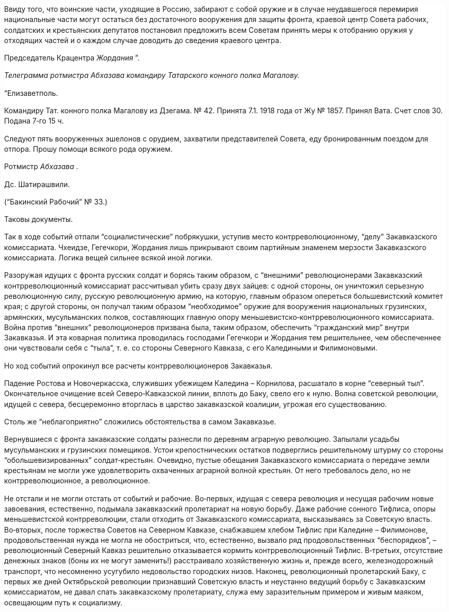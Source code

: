 Ввиду того, что воинские части, уходящие в Россию, забирают с собой оружие и в случае неудавшегося перемирия национальные части могут остаться без достаточного вооружения для защиты фронта, краевой центр Совета рабочих, солдатских и крестьянских депутатов постановил предложить всем Советам принять меры к отобранию оружия у отходящих частей и о каждом случае доводить до сведения краевого центра.

Председатель Крацентра _Жордания_ ”.

_Телеграмма ротмистра Абхазава командиру Татарского конного полка Магалову._

“Елизаветполь.

Командиру Тат. конного полка Магалову из Дзегама. № 42. Принята 7.1. 1918 года от Жу № 1857. Принял Вата. Счет слов 30. Подана 7‑го 15 ч.

Следуют пять вооруженных эшелонов с орудием, захватили представителей Совета, еду бронированным поездом для отпора. Прошу помощи всякого рода оружием.

Ротмистр _Абхазава_ .

Дс. Шатирашвили.

(“Бакинский Рабочий” № 33.)

Таковы документы.

Так в ходе событий отпали “социалистические” побрякушки, уступив место контрреволюционному, “делу” Закавказского комиссариата. Чхеидзе, Гегечкори, Жордания лишь прикрывают своим партийным знаменем мерзости Закавказского комиссариата. Логика вещей сильнее всякой иной логики.

Разоружая идущих с фронта русских солдат и борясь таким образом, с “внешними” революционерами Закавказский контрреволюционный комиссариат рассчитывал убить сразу двух зайцев: с одной стороны, oн уничтожил серьезную революционную силу, русскую революционную армию, на которую, главным образом опереться большевистский комитет края; с другой стороны, он получал таким образом “необходимое” оружие для вооружения национальных грузинских, армянских, мусульманских полков, составляющих главную опору меньшевистско‑контрреволюционного комиссариата. Война против “внешних” революционеров призвана была, таким образом, обеспечить “гражданский мир” внутри Закавказья. И эта коварная политика проводилась господами Гегечкори и Жордания тем решительнее, чем обеспеченнее они чувствовали себя с “тыла”, т. е. со стороны Северного Кавказа, с его Каледиными и Филимоновыми.

Но ход событий опрокинул все расчеты контрреволюционеров Закавказья.

Падение Ростова и Новочеркасска, служивших убежищем Каледина – Корнилова, расшатало в корне “северный тыл”. Окончательное очищение всей Северо‑Кавказской линии, вплоть до Баку, свело его к нулю. Волна советской революции, идущей с севера, бесцеремонно вторглась в царство закавказской коалиции, угрожая его существованию.

Столь же “неблагоприятно” сложились обстоятельства в самом Закавказье.

Вернувшиеся с фронта закавказские солдаты разнесли по деревням аграрную революцию. Запылали усадьбы мусульманских и грузинских помещиков. Устои крепостнических остатков подверглись решительному штурму со стороны “обольшевизированных” солдат‑крестьян. Очевидно, пустые обещания Закавказского комиссариата о передаче земли крестьянам не могли уже удовлетворить охваченных аграрной волной крестьян. От него требовалось дело, но не контрреволюционное, а революционное.

Не отстали и не могли отстать от событий и рабочие. Во‑первых, идущая с севера революция и несущая рабочим новые завоевания, естественно, подымала закавказский пролетариат на новую борьбу. Даже рабочие сонного Тифлиса, опоры меньшевистской контрреволюции, стали отходить от Закавказского комиссариата, высказываясь за Советскую власть. Во‑вторых, после торжества Советов на Северном Кавказе, снабжавшем хлебом Тифлис при Каледине – Филимонове, продовольственная нужда не могла не обостриться, что, естественно, вызвало ряд продовольственных “беспорядков”, – революционный Северный Кавказ решительно отказывается кормить контрреволюционный Тифлис. В‑третьих, отсутствие денежных знаков (боны их не могут заменить!) расстраивало хозяйственную жизнь и, прежде всего, железнодорожный транспорт, что несомненно усугубило недовольство городских низов. Наконец, революционный пролетарский Баку, с первых же дней Октябрьской революции признавший Советскую власть и неустанно ведущий борьбу с Закавказским комиссариатом, не давал спать закавказскому пролетариату, служа ему заразительным примером и живым маяком, освещающим путь к социализму.
